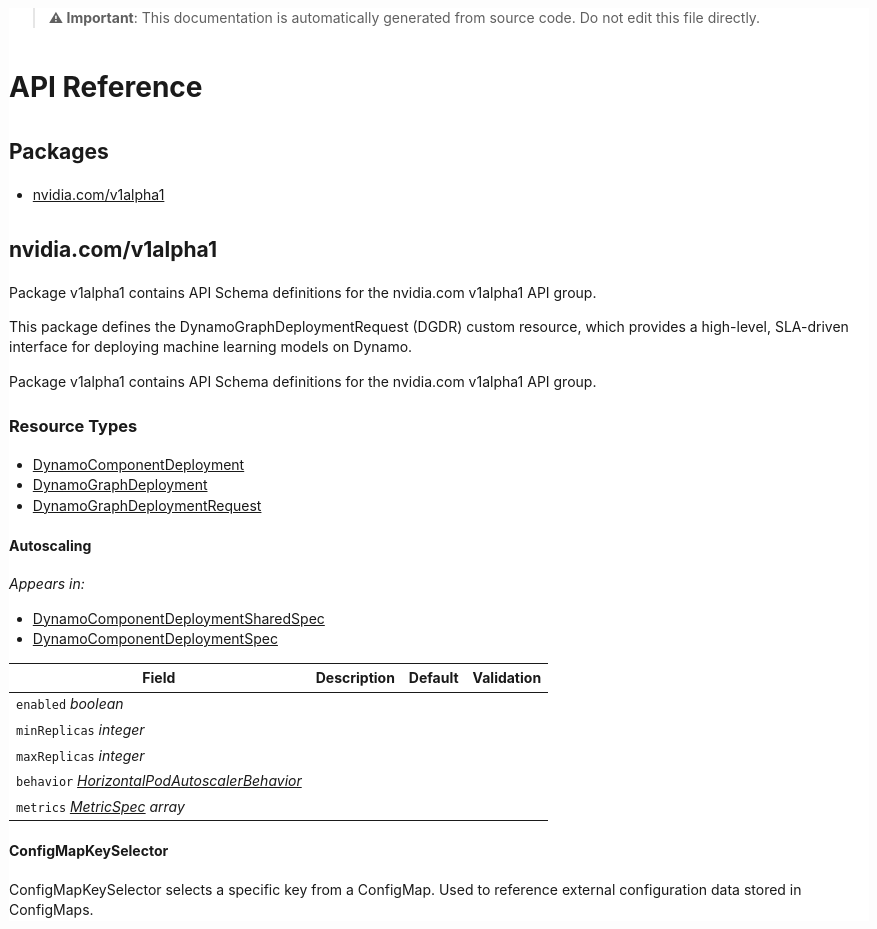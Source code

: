 

> **⚠️ Important**: This documentation is automatically generated from source code.
> Do not edit this file directly.

# API Reference

## Packages
- [nvidia.com/v1alpha1](#nvidiacomv1alpha1)


## nvidia.com/v1alpha1

Package v1alpha1 contains API Schema definitions for the nvidia.com v1alpha1 API group.

This package defines the DynamoGraphDeploymentRequest (DGDR) custom resource, which provides
a high-level, SLA-driven interface for deploying machine learning models on Dynamo.

Package v1alpha1 contains API Schema definitions for the nvidia.com v1alpha1 API group.

### Resource Types
- [DynamoComponentDeployment](#dynamocomponentdeployment)
- [DynamoGraphDeployment](#dynamographdeployment)
- [DynamoGraphDeploymentRequest](#dynamographdeploymentrequest)



#### Autoscaling







_Appears in:_
- [DynamoComponentDeploymentSharedSpec](#dynamocomponentdeploymentsharedspec)
- [DynamoComponentDeploymentSpec](#dynamocomponentdeploymentspec)

| Field | Description | Default | Validation |
| --- | --- | --- | --- |
| `enabled` _boolean_ |  |  |  |
| `minReplicas` _integer_ |  |  |  |
| `maxReplicas` _integer_ |  |  |  |
| `behavior` _[HorizontalPodAutoscalerBehavior](https://kubernetes.io/docs/reference/generated/kubernetes-api/v1.28/#horizontalpodautoscalerbehavior-v2-autoscaling)_ |  |  |  |
| `metrics` _[MetricSpec](https://kubernetes.io/docs/reference/generated/kubernetes-api/v1.28/#metricspec-v2-autoscaling) array_ |  |  |  |




#### ConfigMapKeySelector



ConfigMapKeySelector selects a specific key from a ConfigMap.
Used to reference external configuration data stored in ConfigMaps.
